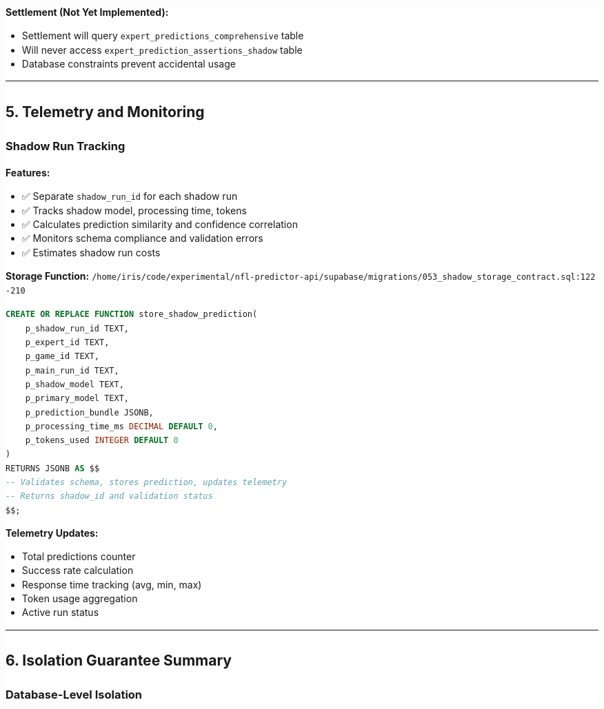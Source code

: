 **Settlement (Not Yet Implemented):**
- Settlement will query `expert_predictions_comprehensive` table
- Will never access `expert_prediction_assertions_shadow` table
- Database constraints prevent accidental usage

---

## 5. Telemetry and Monitoring

### Shadow Run Tracking

**Features:**
- ✅ Separate `shadow_run_id` for each shadow run
- ✅ Tracks shadow model, processing time, tokens
- ✅ Calculates prediction similarity and confidence correlation
- ✅ Monitors schema compliance and validation errors
- ✅ Estimates shadow run costs

**Storage Function:**
`/home/iris/code/experimental/nfl-predictor-api/supabase/migrations/053_shadow_storage_contract.sql:122-210`

```sql
CREATE OR REPLACE FUNCTION store_shadow_prediction(
    p_shadow_run_id TEXT,
    p_expert_id TEXT,
    p_game_id TEXT,
    p_main_run_id TEXT,
    p_shadow_model TEXT,
    p_primary_model TEXT,
    p_prediction_bundle JSONB,
    p_processing_time_ms DECIMAL DEFAULT 0,
    p_tokens_used INTEGER DEFAULT 0
)
RETURNS JSONB AS $$
-- Validates schema, stores prediction, updates telemetry
-- Returns shadow_id and validation status
$$;
```

**Telemetry Updates:**
- Total predictions counter
- Success rate calculation
- Response time tracking (avg, min, max)
- Token usage aggregation
- Active run status

---

## 6. Isolation Guarantee Summary

### Database-Level Isolation
